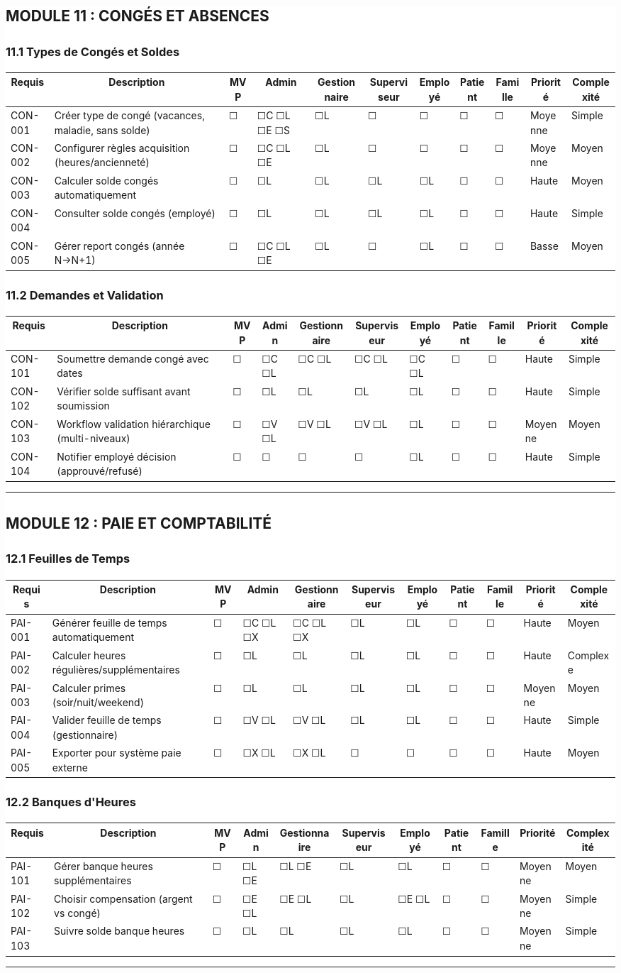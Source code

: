 
## MODULE 11 : CONGÉS ET ABSENCES

### 11.1 Types de Congés et Soldes

| Requis | Description | MVP | Admin | Gestionnaire | Superviseur | Employé | Patient | Famille | Priorité | Complexité |
|--------|-------------|-----|-------|--------------|-------------|---------|---------|---------|----------|------------|
| CON-001 | Créer type de congé (vacances, maladie, sans solde) | ☐ | ☐C ☐L ☐E ☐S | ☐L | ☐ | ☐ | ☐ | ☐ | Moyenne | Simple |
| CON-002 | Configurer règles acquisition (heures/ancienneté) | ☐ | ☐C ☐L ☐E | ☐L | ☐ | ☐ | ☐ | ☐ | Moyenne | Moyen |
| CON-003 | Calculer solde congés automatiquement | ☐ | ☐L | ☐L | ☐L | ☐L | ☐ | ☐ | Haute | Moyen |
| CON-004 | Consulter solde congés (employé) | ☐ | ☐L | ☐L | ☐L | ☐L | ☐ | ☐ | Haute | Simple |
| CON-005 | Gérer report congés (année N→N+1) | ☐ | ☐C ☐L ☐E | ☐L | ☐ | ☐L | ☐ | ☐ | Basse | Moyen |

### 11.2 Demandes et Validation

| Requis | Description | MVP | Admin | Gestionnaire | Superviseur | Employé | Patient | Famille | Priorité | Complexité |
|--------|-------------|-----|-------|--------------|-------------|---------|---------|---------|----------|------------|
| CON-101 | Soumettre demande congé avec dates | ☐ | ☐C ☐L | ☐C ☐L | ☐C ☐L | ☐C ☐L | ☐ | ☐ | Haute | Simple |
| CON-102 | Vérifier solde suffisant avant soumission | ☐ | ☐L | ☐L | ☐L | ☐L | ☐ | ☐ | Haute | Simple |
| CON-103 | Workflow validation hiérarchique (multi-niveaux) | ☐ | ☐V ☐L | ☐V ☐L | ☐V ☐L | ☐L | ☐ | ☐ | Moyenne | Moyen |
| CON-104 | Notifier employé décision (approuvé/refusé) | ☐ | ☐ | ☐ | ☐ | ☐L | ☐ | ☐ | Haute | Simple |

---

## MODULE 12 : PAIE ET COMPTABILITÉ

### 12.1 Feuilles de Temps

| Requis | Description | MVP | Admin | Gestionnaire | Superviseur | Employé | Patient | Famille | Priorité | Complexité |
|--------|-------------|-----|-------|--------------|-------------|---------|---------|---------|----------|------------|
| PAI-001 | Générer feuille de temps automatiquement | ☐ | ☐C ☐L ☐X | ☐C ☐L ☐X | ☐L | ☐L | ☐ | ☐ | Haute | Moyen |
| PAI-002 | Calculer heures régulières/supplémentaires | ☐ | ☐L | ☐L | ☐L | ☐L | ☐ | ☐ | Haute | Complexe |
| PAI-003 | Calculer primes (soir/nuit/weekend) | ☐ | ☐L | ☐L | ☐L | ☐L | ☐ | ☐ | Moyenne | Moyen |
| PAI-004 | Valider feuille de temps (gestionnaire) | ☐ | ☐V ☐L | ☐V ☐L | ☐L | ☐L | ☐ | ☐ | Haute | Simple |
| PAI-005 | Exporter pour système paie externe | ☐ | ☐X ☐L | ☐X ☐L | ☐ | ☐ | ☐ | ☐ | Haute | Moyen |

### 12.2 Banques d'Heures

| Requis | Description | MVP | Admin | Gestionnaire | Superviseur | Employé | Patient | Famille | Priorité | Complexité |
|--------|-------------|-----|-------|--------------|-------------|---------|---------|---------|----------|------------|
| PAI-101 | Gérer banque heures supplémentaires | ☐ | ☐L ☐E | ☐L ☐E | ☐L | ☐L | ☐ | ☐ | Moyenne | Moyen |
| PAI-102 | Choisir compensation (argent vs congé) | ☐ | ☐E ☐L | ☐E ☐L | ☐L | ☐E ☐L | ☐ | ☐ | Moyenne | Simple |
| PAI-103 | Suivre solde banque heures | ☐ | ☐L | ☐L | ☐L | ☐L | ☐ | ☐ | Moyenne | Simple |

---